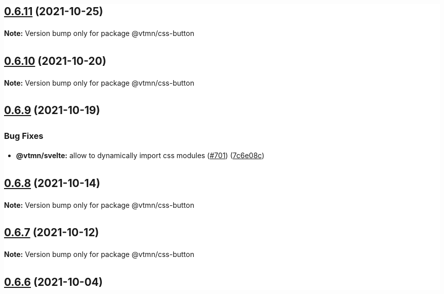 



## [0.6.11](https://github.com/Decathlon/vitamin-web/compare/@vtmn/css-button@0.6.10...@vtmn/css-button@0.6.11) (2021-10-25)

**Note:** Version bump only for package @vtmn/css-button





## [0.6.10](https://github.com/Decathlon/vitamin-web/compare/@vtmn/css-button@0.6.9...@vtmn/css-button@0.6.10) (2021-10-20)

**Note:** Version bump only for package @vtmn/css-button





## [0.6.9](https://github.com/Decathlon/vitamin-web/compare/@vtmn/css-button@0.6.8...@vtmn/css-button@0.6.9) (2021-10-19)


### Bug Fixes

* **@vtmn/svelte:** allow to dynamically import css modules ([#701](https://github.com/Decathlon/vitamin-web/issues/701)) ([7c6e08c](https://github.com/Decathlon/vitamin-web/commit/7c6e08c4f76aa32fe92f91d7979df73796ff66e7))





## [0.6.8](https://github.com/Decathlon/vitamin-web/compare/@vtmn/css-button@0.6.7...@vtmn/css-button@0.6.8) (2021-10-14)

**Note:** Version bump only for package @vtmn/css-button





## [0.6.7](https://github.com/Decathlon/vitamin-web/compare/@vtmn/css-button@0.6.6...@vtmn/css-button@0.6.7) (2021-10-12)

**Note:** Version bump only for package @vtmn/css-button





## [0.6.6](https://github.com/Decathlon/vitamin-web/compare/@vtmn/css-button@0.6.5...@vtmn/css-button@0.6.6) (2021-10-04)
